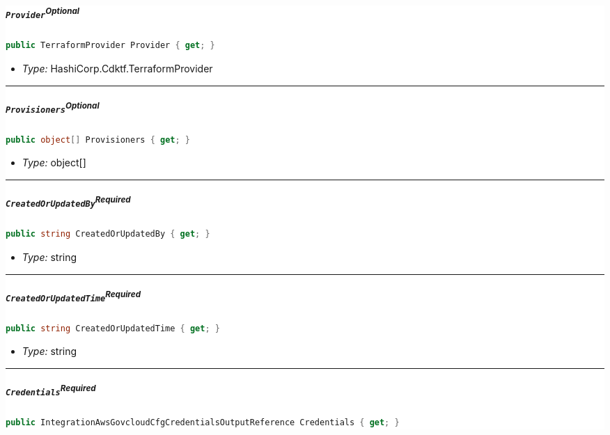 ##### `Provider`<sup>Optional</sup> <a name="Provider" id="rhizo-co-terraform-provider-lacework.integrationAwsGovcloudCfg.IntegrationAwsGovcloudCfg.property.provider"></a>

```csharp
public TerraformProvider Provider { get; }
```

- *Type:* HashiCorp.Cdktf.TerraformProvider

---

##### `Provisioners`<sup>Optional</sup> <a name="Provisioners" id="rhizo-co-terraform-provider-lacework.integrationAwsGovcloudCfg.IntegrationAwsGovcloudCfg.property.provisioners"></a>

```csharp
public object[] Provisioners { get; }
```

- *Type:* object[]

---

##### `CreatedOrUpdatedBy`<sup>Required</sup> <a name="CreatedOrUpdatedBy" id="rhizo-co-terraform-provider-lacework.integrationAwsGovcloudCfg.IntegrationAwsGovcloudCfg.property.createdOrUpdatedBy"></a>

```csharp
public string CreatedOrUpdatedBy { get; }
```

- *Type:* string

---

##### `CreatedOrUpdatedTime`<sup>Required</sup> <a name="CreatedOrUpdatedTime" id="rhizo-co-terraform-provider-lacework.integrationAwsGovcloudCfg.IntegrationAwsGovcloudCfg.property.createdOrUpdatedTime"></a>

```csharp
public string CreatedOrUpdatedTime { get; }
```

- *Type:* string

---

##### `Credentials`<sup>Required</sup> <a name="Credentials" id="rhizo-co-terraform-provider-lacework.integrationAwsGovcloudCfg.IntegrationAwsGovcloudCfg.property.credentials"></a>

```csharp
public IntegrationAwsGovcloudCfgCredentialsOutputReference Credentials { get; }
```
